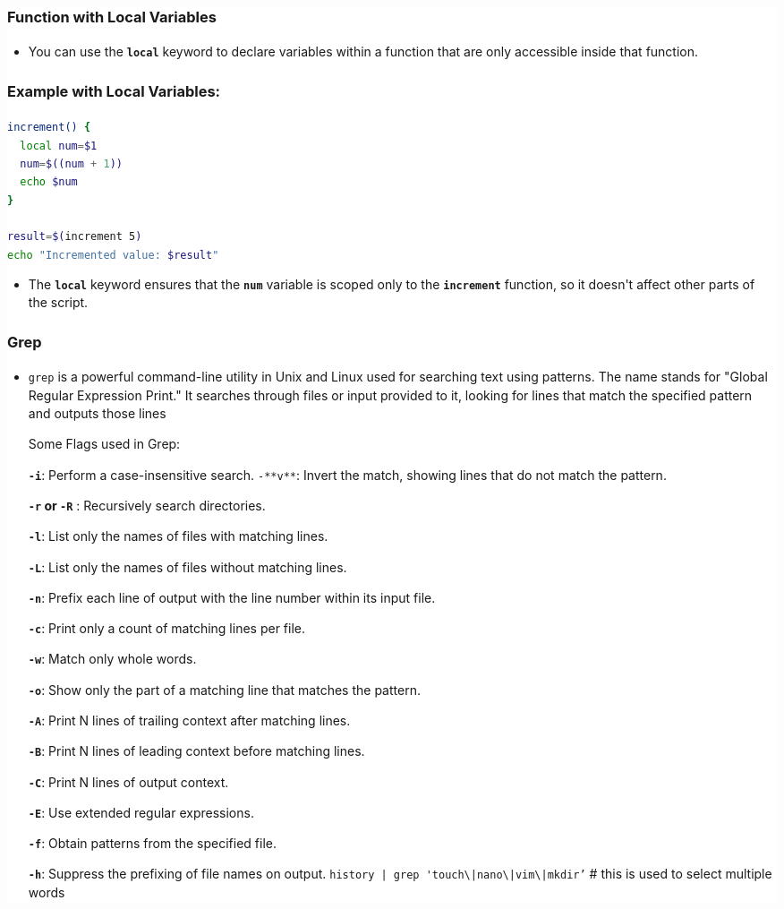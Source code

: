 
### **Function with Local Variables**

- You can use the **`local`** keyword to declare variables within a function that are only accessible inside that function.

### **Example with Local Variables:**

```bash
increment() {
  local num=$1
  num=$((num + 1))
  echo $num
}

result=$(increment 5)
echo "Incremented value: $result"
```

- The **`local`** keyword ensures that the **`num`** variable is scoped only to the **`increment`** function, so it doesn't affect other parts of the script.

### Grep

- `grep` is a powerful command-line utility in Unix and Linux used for searching text using patterns. The name stands for "Global Regular Expression Print." It searches through files or input provided to it, looking for lines that match the specified pattern and outputs those lines
    
    
    Some Flags used in Grep:
    
    **`-i`**: Perform a case-insensitive search.
    `-**v**`: Invert the match, showing lines that do not match the pattern.
    
    **`-r` or `-R`** : Recursively search directories.
    
    **`-l`**: List only the names of files with matching lines.
    
    **`-L`**: List only the names of files without matching lines.
    
    **`-n`**: Prefix each line of output with the line number within its input file.
    
    **`-c`**: Print only a count of matching lines per file.
    
    **`-w`**: Match only whole words.
    
    **`-o`**: Show only the part of a matching line that matches the pattern.
    
    **`-A`**: Print N lines of trailing context after matching lines.
    
    **`-B`**: Print N lines of leading context before matching lines.
    
    **`-C`**: Print N lines of output context.
    
    **`-E`**: Use extended regular expressions.
    
    **`-f`**: Obtain patterns from the specified file.
    
    **`-h`**: Suppress the prefixing of file names on output.
    `history | grep 'touch\|nano\|vim\|mkdir’` # this is used to select multiple words 
    